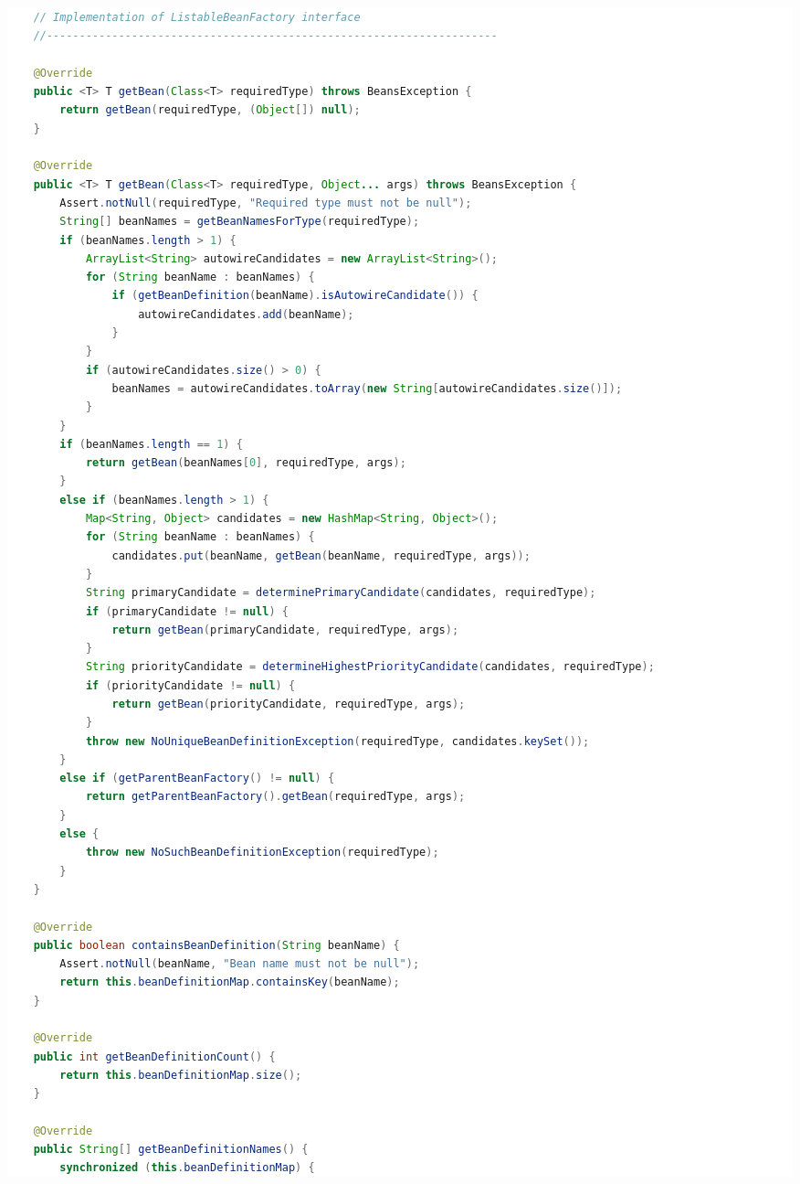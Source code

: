 ```java
	// Implementation of ListableBeanFactory interface
	//---------------------------------------------------------------------

	@Override
	public <T> T getBean(Class<T> requiredType) throws BeansException {
		return getBean(requiredType, (Object[]) null);
	}

	@Override
	public <T> T getBean(Class<T> requiredType, Object... args) throws BeansException {
		Assert.notNull(requiredType, "Required type must not be null");
		String[] beanNames = getBeanNamesForType(requiredType);
		if (beanNames.length > 1) {
			ArrayList<String> autowireCandidates = new ArrayList<String>();
			for (String beanName : beanNames) {
				if (getBeanDefinition(beanName).isAutowireCandidate()) {
					autowireCandidates.add(beanName);
				}
			}
			if (autowireCandidates.size() > 0) {
				beanNames = autowireCandidates.toArray(new String[autowireCandidates.size()]);
			}
		}
		if (beanNames.length == 1) {
			return getBean(beanNames[0], requiredType, args);
		}
		else if (beanNames.length > 1) {
			Map<String, Object> candidates = new HashMap<String, Object>();
			for (String beanName : beanNames) {
				candidates.put(beanName, getBean(beanName, requiredType, args));
			}
			String primaryCandidate = determinePrimaryCandidate(candidates, requiredType);
			if (primaryCandidate != null) {
				return getBean(primaryCandidate, requiredType, args);
			}
			String priorityCandidate = determineHighestPriorityCandidate(candidates, requiredType);
			if (priorityCandidate != null) {
				return getBean(priorityCandidate, requiredType, args);
			}
			throw new NoUniqueBeanDefinitionException(requiredType, candidates.keySet());
		}
		else if (getParentBeanFactory() != null) {
			return getParentBeanFactory().getBean(requiredType, args);
		}
		else {
			throw new NoSuchBeanDefinitionException(requiredType);
		}
	}

	@Override
	public boolean containsBeanDefinition(String beanName) {
		Assert.notNull(beanName, "Bean name must not be null");
		return this.beanDefinitionMap.containsKey(beanName);
	}

	@Override
	public int getBeanDefinitionCount() {
		return this.beanDefinitionMap.size();
	}

	@Override
	public String[] getBeanDefinitionNames() {
		synchronized (this.beanDefinitionMap) {
```
